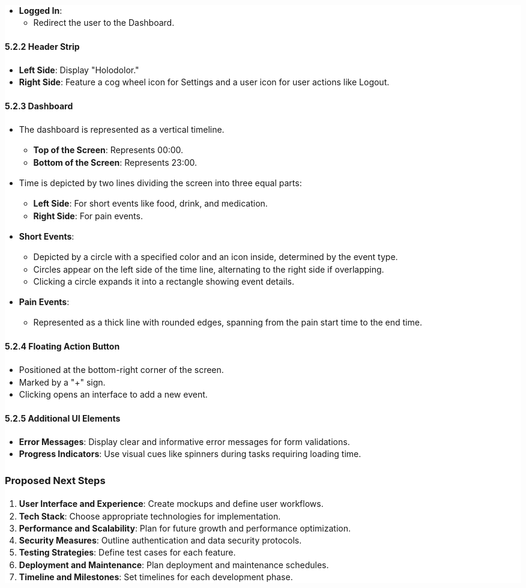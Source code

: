 - **Logged In**: 
  - Redirect the user to the Dashboard.

#### 5.2.2 Header Strip

- **Left Side**: Display "Holodolor."
- **Right Side**: Feature a cog wheel icon for Settings and a user icon for user actions like Logout.

#### 5.2.3 Dashboard

- The dashboard is represented as a vertical timeline.
  - **Top of the Screen**: Represents 00:00.
  - **Bottom of the Screen**: Represents 23:00.
  
- Time is depicted by two lines dividing the screen into three equal parts:
  - **Left Side**: For short events like food, drink, and medication.
  - **Right Side**: For pain events.
  
- **Short Events**:
  - Depicted by a circle with a specified color and an icon inside, determined by the event type.
  - Circles appear on the left side of the time line, alternating to the right side if overlapping.
  - Clicking a circle expands it into a rectangle showing event details.
  
- **Pain Events**:
  - Represented as a thick line with rounded edges, spanning from the pain start time to the end time.

#### 5.2.4 Floating Action Button

- Positioned at the bottom-right corner of the screen.
- Marked by a "+" sign.
- Clicking opens an interface to add a new event.

#### 5.2.5 Additional UI Elements

- **Error Messages**: Display clear and informative error messages for form validations.
- **Progress Indicators**: Use visual cues like spinners during tasks requiring loading time.

### Proposed Next Steps

1. **User Interface and Experience**: Create mockups and define user workflows.
2. **Tech Stack**: Choose appropriate technologies for implementation.
3. **Performance and Scalability**: Plan for future growth and performance optimization.
4. **Security Measures**: Outline authentication and data security protocols.
5. **Testing Strategies**: Define test cases for each feature.
6. **Deployment and Maintenance**: Plan deployment and maintenance schedules.
7. **Timeline and Milestones**: Set timelines for each development phase.
